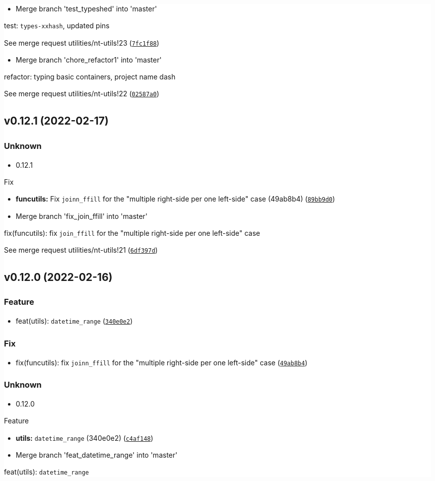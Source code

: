 * Merge branch &#39;test_typeshed&#39; into &#39;master&#39;

test: `types-xxhash`, updated pins

See merge request utilities/nt-utils!23 ([`7fc1f88`](https://github.com/Rizhiy/replete/commit/7fc1f880dddb4612e5fa6aa6f85b7c6f2e46e5f8))

* Merge branch &#39;chore_refactor1&#39; into &#39;master&#39;

refactor: typing basic containers, project name dash

See merge request utilities/nt-utils!22 ([`02587a0`](https://github.com/Rizhiy/replete/commit/02587a025aca60bc6d1e4edf4663f3465e3f7a61))


## v0.12.1 (2022-02-17)

### Unknown

* 0.12.1

Fix
* **funcutils:** Fix `joinn_ffill` for the &#34;multiple right-side per one left-side&#34; case (49ab8b4) ([`89bb9d0`](https://github.com/Rizhiy/replete/commit/89bb9d07653f176f900a621d84260555b50d15bb))

* Merge branch &#39;fix_join_ffill&#39; into &#39;master&#39;

fix(funcutils): fix `join_ffill` for the &#34;multiple right-side per one left-side&#34; case

See merge request utilities/nt-utils!21 ([`6df397d`](https://github.com/Rizhiy/replete/commit/6df397d26d6b1b1f5502b4f312ffdc9c5127641d))


## v0.12.0 (2022-02-16)

### Feature

* feat(utils): `datetime_range` ([`340e0e2`](https://github.com/Rizhiy/replete/commit/340e0e2588794fd8b74968c9f25ddb6d7645a469))

### Fix

* fix(funcutils): fix `joinn_ffill` for the &#34;multiple right-side per one left-side&#34; case ([`49ab8b4`](https://github.com/Rizhiy/replete/commit/49ab8b4838a3f8e761a1168aca3100e71e2c8eee))

### Unknown

* 0.12.0

Feature
* **utils:** `datetime_range` (340e0e2) ([`c4af148`](https://github.com/Rizhiy/replete/commit/c4af14809057e559660500e45973faf5c4b7dda9))

* Merge branch &#39;feat_datetime_range&#39; into &#39;master&#39;

feat(utils): `datetime_range`
